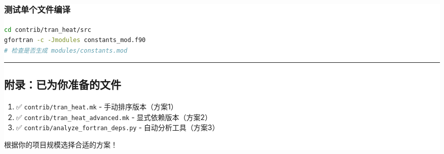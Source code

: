 ### 测试单个文件编译
```bash
cd contrib/tran_heat/src
gfortran -c -Jmodules constants_mod.f90
# 检查是否生成 modules/constants.mod
```

---

## 附录：已为你准备的文件

1. ✅ `contrib/tran_heat.mk` - 手动排序版本（方案1）
2. ✅ `contrib/tran_heat_advanced.mk` - 显式依赖版本（方案2）
3. ✅ `contrib/analyze_fortran_deps.py` - 自动分析工具（方案3）

根据你的项目规模选择合适的方案！


